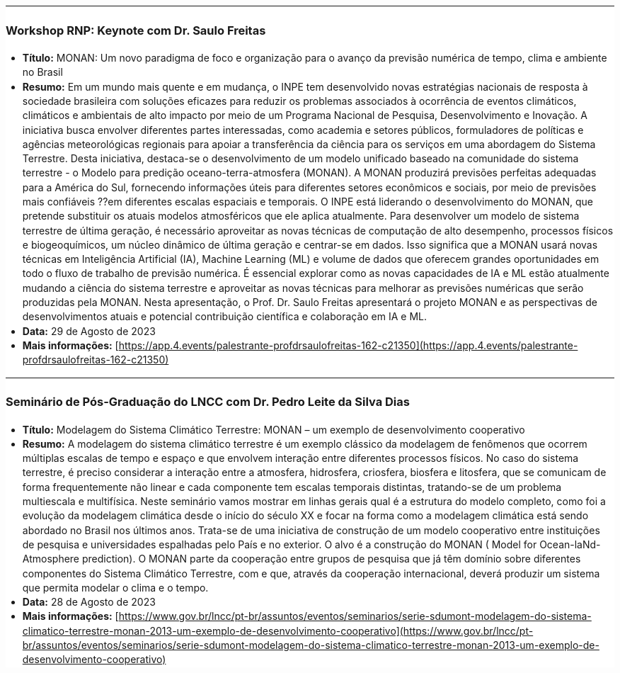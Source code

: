 ----

### Workshop RNP: Keynote com Dr. Saulo Freitas

* **Título:** MONAN: Um novo paradigma de foco e organização para o avanço da previsão numérica de tempo, clima e ambiente no Brasil
* **Resumo:** Em um mundo mais quente e em mudança, o INPE tem desenvolvido novas estratégias nacionais de resposta à sociedade brasileira com soluções eficazes para reduzir os problemas associados à ocorrência de eventos climáticos, climáticos e ambientais de alto impacto por meio de um Programa Nacional de Pesquisa, Desenvolvimento e Inovação. A iniciativa busca envolver diferentes partes interessadas, como academia e setores públicos, formuladores de políticas e agências meteorológicas regionais para apoiar a transferência da ciência para os serviços em uma abordagem do Sistema Terrestre. Desta iniciativa, destaca-se o desenvolvimento de um modelo unificado baseado na comunidade do sistema terrestre - o Modelo para predição oceano-terra-atmosfera (MONAN). A MONAN produzirá previsões perfeitas adequadas para a América do Sul, fornecendo informações úteis para diferentes setores econômicos e sociais, por meio de previsões mais confiáveis ??em diferentes escalas espaciais e temporais. O INPE está liderando o desenvolvimento do MONAN, que pretende substituir os atuais modelos atmosféricos que ele aplica atualmente. Para desenvolver um modelo de sistema terrestre de última geração, é necessário aproveitar as novas técnicas de computação de alto desempenho, processos físicos e biogeoquímicos, um núcleo dinâmico de última geração e centrar-se em dados. Isso significa que a MONAN usará novas técnicas em Inteligência Artificial (IA), Machine Learning (ML) e volume de dados que oferecem grandes oportunidades em todo o fluxo de trabalho de previsão numérica. É essencial explorar como as novas capacidades de IA e ML estão atualmente mudando a ciência do sistema terrestre e aproveitar as novas técnicas para melhorar as previsões numéricas que serão produzidas pela MONAN. Nesta apresentação, o Prof. Dr. Saulo Freitas apresentará o projeto MONAN e as perspectivas de desenvolvimentos atuais e potencial contribuição científica e colaboração em IA e ML.
* **Data:** 29 de Agosto de 2023
* **Mais informações:** [https://app.4.events/palestrante-profdrsaulofreitas-162-c21350](https://app.4.events/palestrante-profdrsaulofreitas-162-c21350)

----

### Seminário de Pós-Graduação do LNCC com Dr. Pedro Leite da Silva Dias

* **Título:** Modelagem do Sistema Climático Terrestre: MONAN – um exemplo de desenvolvimento cooperativo
* **Resumo:** A modelagem do sistema climático terrestre é um exemplo clássico da modelagem de fenômenos que ocorrem múltiplas escalas de tempo e espaço e que envolvem interação entre diferentes processos físicos. No caso do sistema terrestre, é preciso considerar a interação entre a atmosfera, hidrosfera, criosfera, biosfera e litosfera, que se comunicam de forma frequentemente não linear e cada componente tem escalas temporais distintas, tratando-se de um problema multiescala e multifísica. Neste seminário vamos mostrar em linhas gerais qual é a estrutura do modelo completo, como foi a evolução da modelagem climática desde o início do século XX e focar na forma como a modelagem climática está sendo abordado no Brasil nos últimos anos. Trata-se de uma iniciativa de construção de um modelo cooperativo entre instituições de pesquisa e universidades espalhadas pelo País e no exterior. O alvo é a construção do MONAN ( Model for Ocean-laNd-Atmosphere prediction). O MONAN parte da cooperação entre grupos de pesquisa que já têm domínio sobre diferentes componentes do Sistema Climático Terrestre, com e que, através da cooperação internacional, deverá produzir um sistema que permita modelar o clima e o tempo.
* **Data:** 28 de Agosto de 2023
* **Mais informações:** [https://www.gov.br/lncc/pt-br/assuntos/eventos/seminarios/serie-sdumont-modelagem-do-sistema-climatico-terrestre-monan-2013-um-exemplo-de-desenvolvimento-cooperativo](https://www.gov.br/lncc/pt-br/assuntos/eventos/seminarios/serie-sdumont-modelagem-do-sistema-climatico-terrestre-monan-2013-um-exemplo-de-desenvolvimento-cooperativo)

